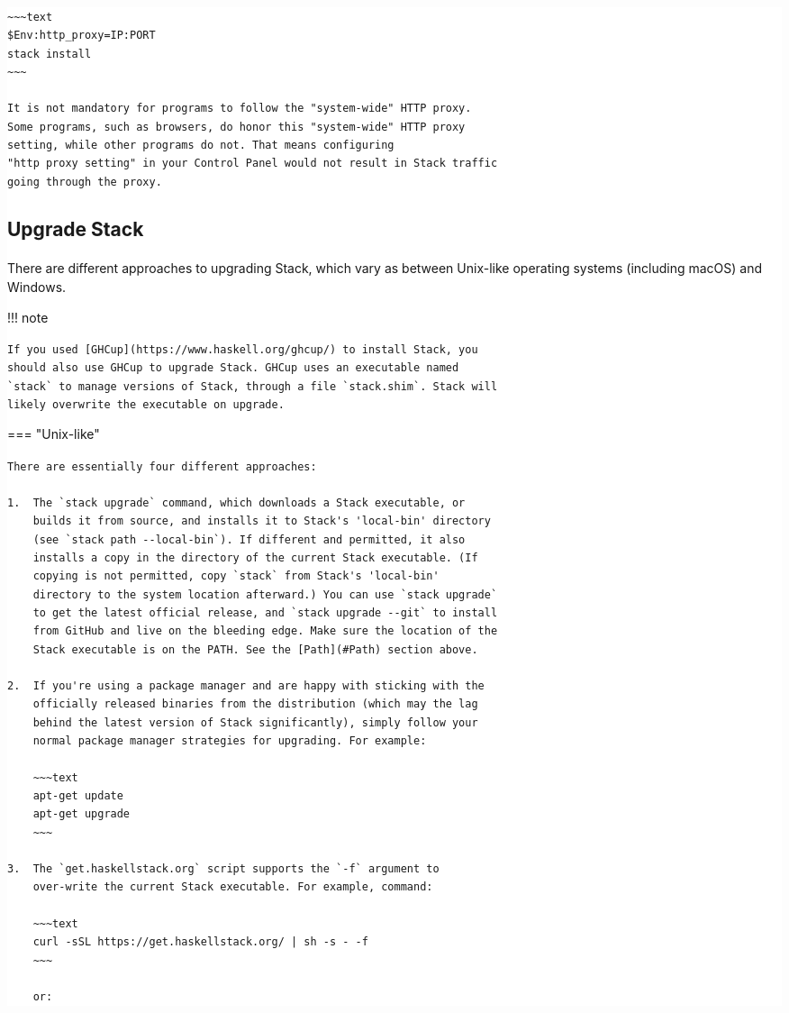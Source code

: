     ~~~text
    $Env:http_proxy=IP:PORT
    stack install
    ~~~

    It is not mandatory for programs to follow the "system-wide" HTTP proxy.
    Some programs, such as browsers, do honor this "system-wide" HTTP proxy
    setting, while other programs do not. That means configuring
    "http proxy setting" in your Control Panel would not result in Stack traffic
    going through the proxy.

## Upgrade Stack

There are different approaches to upgrading Stack, which vary as between
Unix-like operating systems (including macOS) and Windows.

!!! note

    If you used [GHCup](https://www.haskell.org/ghcup/) to install Stack, you
    should also use GHCup to upgrade Stack. GHCup uses an executable named
    `stack` to manage versions of Stack, through a file `stack.shim`. Stack will
    likely overwrite the executable on upgrade.

=== "Unix-like"

    There are essentially four different approaches:

    1.  The `stack upgrade` command, which downloads a Stack executable, or
        builds it from source, and installs it to Stack's 'local-bin' directory
        (see `stack path --local-bin`). If different and permitted, it also
        installs a copy in the directory of the current Stack executable. (If
        copying is not permitted, copy `stack` from Stack's 'local-bin'
        directory to the system location afterward.) You can use `stack upgrade`
        to get the latest official release, and `stack upgrade --git` to install
        from GitHub and live on the bleeding edge. Make sure the location of the
        Stack executable is on the PATH. See the [Path](#Path) section above.

    2.  If you're using a package manager and are happy with sticking with the
        officially released binaries from the distribution (which may the lag
        behind the latest version of Stack significantly), simply follow your
        normal package manager strategies for upgrading. For example:

        ~~~text
        apt-get update
        apt-get upgrade
        ~~~

    3.  The `get.haskellstack.org` script supports the `-f` argument to
        over-write the current Stack executable. For example, command:

        ~~~text
        curl -sSL https://get.haskellstack.org/ | sh -s - -f
        ~~~

        or:
